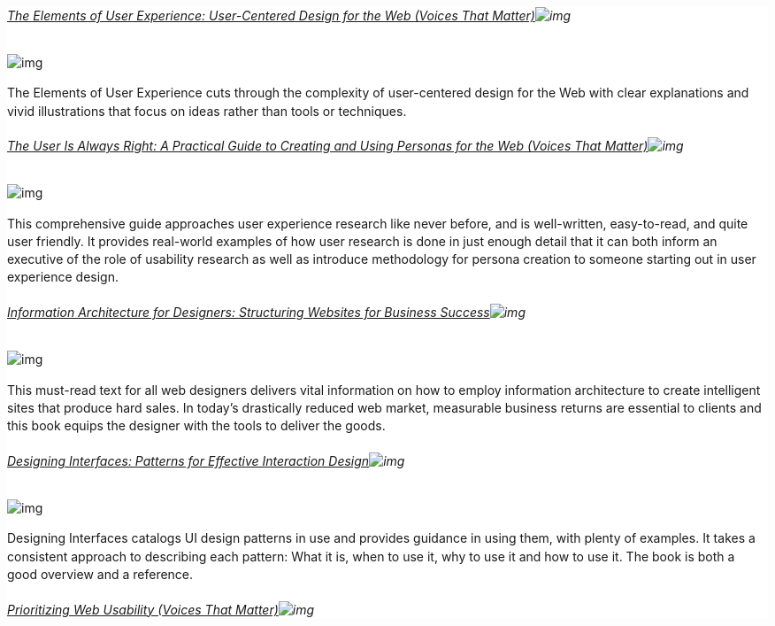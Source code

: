 ###### [The Elements of User Experience: User-Centered Design for the Web (Voices That Matter)](http://www.amazon.com/gp/product/0735712026?ie=UTF8&tag=ux-booth-20&linkCode=as2&camp=1789&creative=390957&creativeASIN=0735712026)![img](http://www.assoc-amazon.com/e/ir?t=ux-booth-20&l=as2&o=1&a=0735712026)

![img](http://uxbooth.s3.amazonaws.com/wordpress/uploads/2009/07/the-elements-of-ux.jpg)

The Elements of User Experience cuts through the complexity of user-centered design for the Web with clear explanations and vivid illustrations that focus on ideas rather than tools or techniques.

###### [The User Is Always Right: A Practical Guide to Creating and Using Personas for the Web (Voices That Matter)](http://www.amazon.com/gp/product/0321434536?ie=UTF8&tag=ux-booth-20&linkCode=as2&camp=1789&creative=390957&creativeASIN=0321434536)![img](http://www.assoc-amazon.com/e/ir?t=ux-booth-20&l=as2&o=1&a=0321434536)

![img](http://uxbooth.s3.amazonaws.com/wordpress/uploads/2009/07/user-right.jpg)

This comprehensive guide approaches user experience research like never before, and is well-written, easy-to-read, and quite user friendly. It provides real-world examples of how user research is done in just enough detail that it can both inform an executive of the role of usability research as well as introduce methodology for persona creation to someone starting out in user experience design.

###### [Information Architecture for Designers: Structuring Websites for Business Success](http://www.amazon.com/gp/product/2880467314?ie=UTF8&tag=ux-booth-20&linkCode=as2&camp=1789&creative=390957&creativeASIN=2880467314)![img](http://www.assoc-amazon.com/e/ir?t=ux-booth-20&l=as2&o=1&a=2880467314)

![img](http://uxbooth.s3.amazonaws.com/wordpress/uploads/2009/07/ia-designers.jpg)

This must-read text for all web designers delivers vital information on how to employ information architecture to create intelligent sites that produce hard sales. In today’s drastically reduced web market, measurable business returns are essential to clients and this book equips the designer with the tools to deliver the goods.

###### [Designing Interfaces: Patterns for Effective Interaction Design](http://www.amazon.com/gp/product/0596008031?ie=UTF8&tag=ux-booth-20&linkCode=as2&camp=1789&creative=390957&creativeASIN=0596008031)![img](http://www.assoc-amazon.com/e/ir?t=ux-booth-20&l=as2&o=1&a=0596008031)

![img](http://uxbooth.s3.amazonaws.com/wordpress/uploads/2009/07/designing-interfaces.jpg)

Designing Interfaces catalogs UI design patterns in use and provides guidance in using them, with plenty of examples. It takes a consistent approach to describing each pattern: What it is, when to use it, why to use it and how to use it. The book is both a good overview and a reference.

###### [Prioritizing Web Usability (Voices That Matter)](http://www.amazon.com/gp/product/0321350316?ie=UTF8&tag=ux-booth-20&linkCode=as2&camp=1789&creative=390957&creativeASIN=0321350316)![img](http://www.assoc-amazon.com/e/ir?t=ux-booth-20&l=as2&o=1&a=0321350316)
